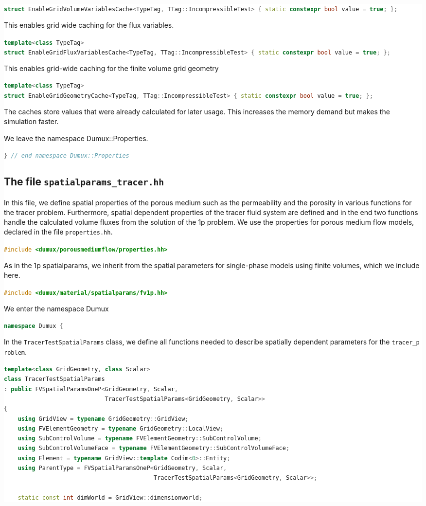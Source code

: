 ```cpp
struct EnableGridVolumeVariablesCache<TypeTag, TTag::IncompressibleTest> { static constexpr bool value = true; };
```
This enables grid wide caching for the flux variables.
```cpp
template<class TypeTag>
struct EnableGridFluxVariablesCache<TypeTag, TTag::IncompressibleTest> { static constexpr bool value = true; };
```
This enables grid-wide caching for the finite volume grid geometry
```cpp
template<class TypeTag>
struct EnableGridGeometryCache<TypeTag, TTag::IncompressibleTest> { static constexpr bool value = true; };
```
The caches store values that were already calculated for later usage. This increases the memory demand but makes the simulation faster.
```cpp
```
We leave the namespace Dumux::Properties.
```cpp
} // end namespace Dumux::Properties
```



## The file `spatialparams_tracer.hh`


In this file, we define spatial properties of the porous medium such as the permeability and the porosity in various functions for the tracer problem.
Furthermore, spatial dependent properties of the tracer fluid system are defined and in the end two functions handle the calculated volume fluxes from the solution of the 1p problem.
We use the properties for porous medium flow models, declared in the file `properties.hh`.

```cpp
#include <dumux/porousmediumflow/properties.hh>
```

As in the 1p spatialparams, we inherit from the spatial parameters for single-phase models using finite volumes, which we include here.

```cpp
#include <dumux/material/spatialparams/fv1p.hh>
```

We enter the namespace Dumux

```cpp
namespace Dumux {
```

In the `TracerTestSpatialParams` class, we define all functions needed to describe spatially dependent parameters for the `tracer_problem`.

```cpp
template<class GridGeometry, class Scalar>
class TracerTestSpatialParams
: public FVSpatialParamsOneP<GridGeometry, Scalar,
                             TracerTestSpatialParams<GridGeometry, Scalar>>
{
    using GridView = typename GridGeometry::GridView;
    using FVElementGeometry = typename GridGeometry::LocalView;
    using SubControlVolume = typename FVElementGeometry::SubControlVolume;
    using SubControlVolumeFace = typename FVElementGeometry::SubControlVolumeFace;
    using Element = typename GridView::template Codim<0>::Entity;
    using ParentType = FVSpatialParamsOneP<GridGeometry, Scalar,
                                           TracerTestSpatialParams<GridGeometry, Scalar>>;

    static const int dimWorld = GridView::dimensionworld;
```